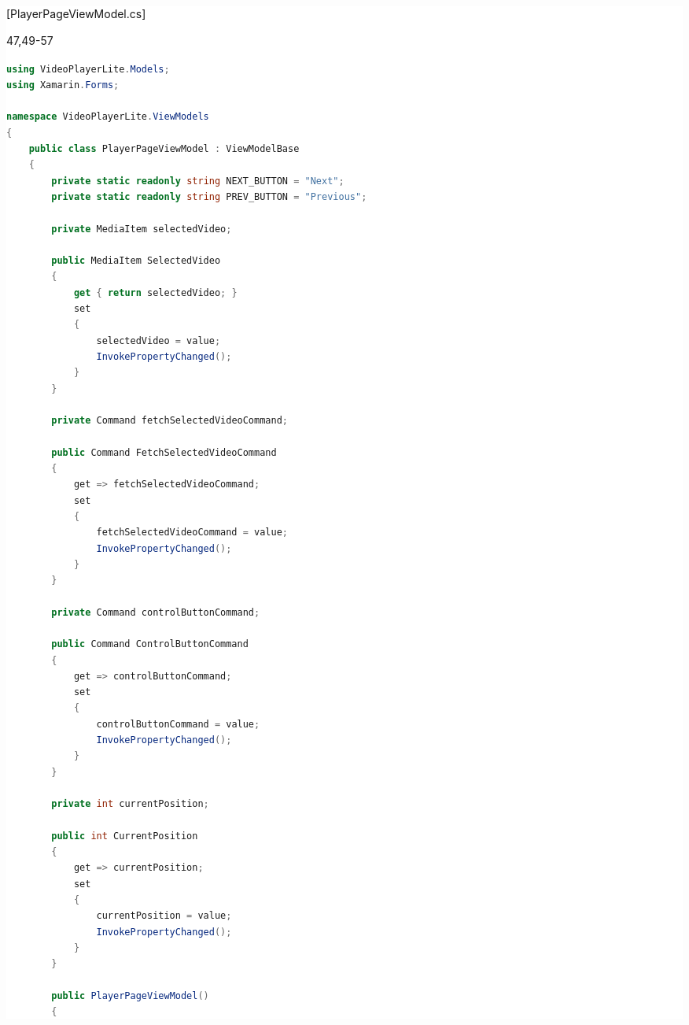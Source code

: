 [PlayerPageViewModel.cs]

<highlight>47,49-57</highlight>

```csharp
using VideoPlayerLite.Models;
using Xamarin.Forms;

namespace VideoPlayerLite.ViewModels
{
    public class PlayerPageViewModel : ViewModelBase
    {
        private static readonly string NEXT_BUTTON = "Next";
        private static readonly string PREV_BUTTON = "Previous";

        private MediaItem selectedVideo;

        public MediaItem SelectedVideo
        {
            get { return selectedVideo; }
            set
            {
                selectedVideo = value;
                InvokePropertyChanged();
            }
        }

        private Command fetchSelectedVideoCommand;

        public Command FetchSelectedVideoCommand
        {
            get => fetchSelectedVideoCommand;
            set
            {
                fetchSelectedVideoCommand = value;
                InvokePropertyChanged();
            }
        }

        private Command controlButtonCommand;

        public Command ControlButtonCommand
        {
            get => controlButtonCommand;
            set
            {
                controlButtonCommand = value;
                InvokePropertyChanged();
            }
        }

        private int currentPosition;

        public int CurrentPosition
        {
            get => currentPosition;
            set
            {
                currentPosition = value;
                InvokePropertyChanged();
            }
        }

        public PlayerPageViewModel()
        {
```